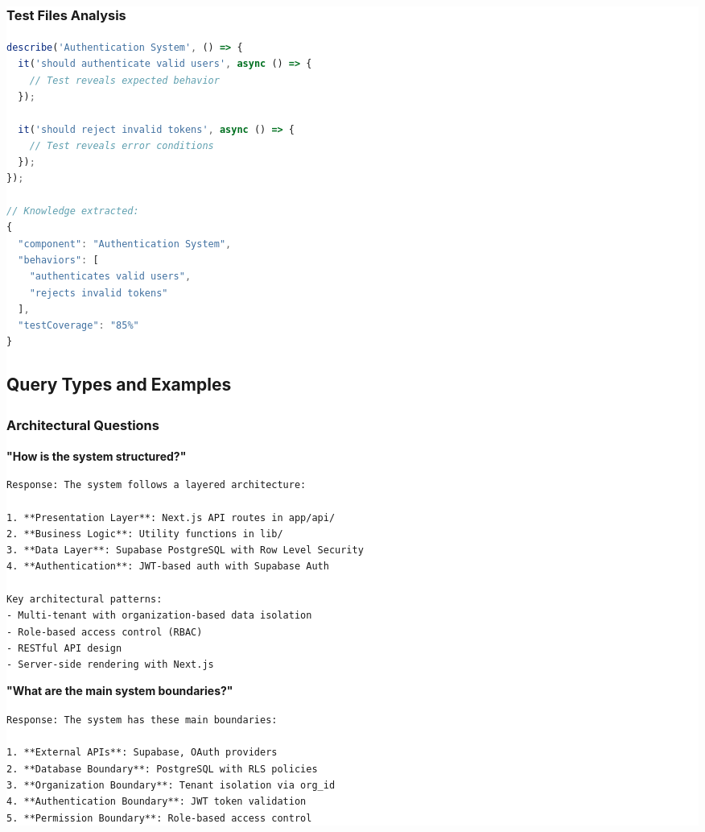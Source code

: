 ### Test Files Analysis
```typescript
describe('Authentication System', () => {
  it('should authenticate valid users', async () => {
    // Test reveals expected behavior
  });
  
  it('should reject invalid tokens', async () => {
    // Test reveals error conditions
  });
});

// Knowledge extracted:
{
  "component": "Authentication System",
  "behaviors": [
    "authenticates valid users",
    "rejects invalid tokens"
  ],
  "testCoverage": "85%"
}
```

## Query Types and Examples

### Architectural Questions

**"How is the system structured?"**
```
Response: The system follows a layered architecture:

1. **Presentation Layer**: Next.js API routes in app/api/
2. **Business Logic**: Utility functions in lib/
3. **Data Layer**: Supabase PostgreSQL with Row Level Security
4. **Authentication**: JWT-based auth with Supabase Auth

Key architectural patterns:
- Multi-tenant with organization-based data isolation
- Role-based access control (RBAC)
- RESTful API design
- Server-side rendering with Next.js
```

**"What are the main system boundaries?"**
```
Response: The system has these main boundaries:

1. **External APIs**: Supabase, OAuth providers
2. **Database Boundary**: PostgreSQL with RLS policies
3. **Organization Boundary**: Tenant isolation via org_id
4. **Authentication Boundary**: JWT token validation
5. **Permission Boundary**: Role-based access control
```
